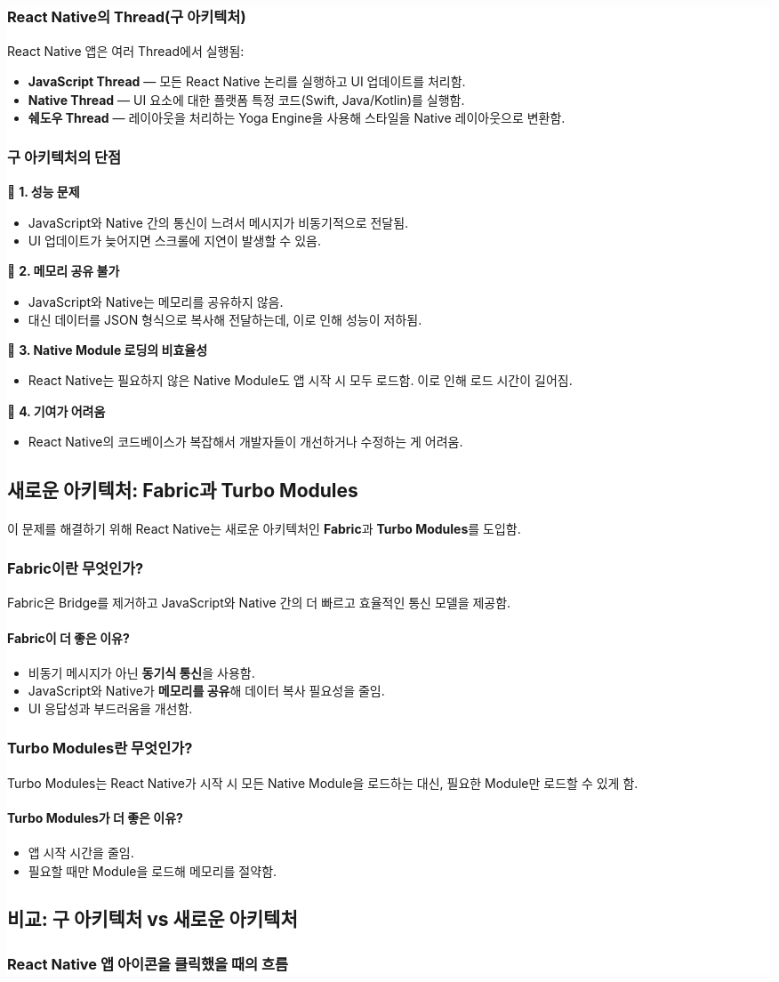 ### React Native의 Thread(구 아키텍처)

React Native 앱은 여러 Thread에서 실행됨:

- **JavaScript Thread** — 모든 React Native 논리를 실행하고 UI 업데이트를 처리함.
- **Native Thread** — UI 요소에 대한 플랫폼 특정 코드(Swift, Java/Kotlin)를 실행함.
- **쉐도우 Thread** — 레이아웃을 처리하는 Yoga Engine을 사용해 스타일을 Native 레이아웃으로 변환함.

### 구 아키텍처의 단점

🚨 **1. 성능 문제**

- JavaScript와 Native 간의 통신이 느려서 메시지가 비동기적으로 전달됨.
- UI 업데이트가 늦어지면 스크롤에 지연이 발생할 수 있음.

🚨 **2. 메모리 공유 불가**

- JavaScript와 Native는 메모리를 공유하지 않음.
- 대신 데이터를 JSON 형식으로 복사해 전달하는데, 이로 인해 성능이 저하됨.

🚨 **3. Native Module 로딩의 비효율성**

- React Native는 필요하지 않은 Native Module도 앱 시작 시 모두 로드함. 이로 인해 로드 시간이 길어짐.

🚨 **4. 기여가 어려움**

- React Native의 코드베이스가 복잡해서 개발자들이 개선하거나 수정하는 게 어려움.

## 새로운 아키텍처: Fabric과 Turbo Modules

이 문제를 해결하기 위해 React Native는 새로운 아키텍처인 **Fabric**과 **Turbo Modules**를 도입함.

### Fabric이란 무엇인가?

Fabric은 Bridge를 제거하고 JavaScript와 Native 간의 더 빠르고 효율적인 통신 모델을 제공함.

#### Fabric이 더 좋은 이유?

- 비동기 메시지가 아닌 **동기식 통신**을 사용함.
- JavaScript와 Native가 **메모리를 공유**해 데이터 복사 필요성을 줄임.
- UI 응답성과 부드러움을 개선함.

### Turbo Modules란 무엇인가?

Turbo Modules는 React Native가 시작 시 모든 Native Module을 로드하는 대신, 필요한 Module만 로드할 수 있게 함.

#### Turbo Modules가 더 좋은 이유?

- 앱 시작 시간을 줄임.
- 필요할 때만 Module을 로드해 메모리를 절약함.

## 비교: 구 아키텍처 vs 새로운 아키텍처

### React Native 앱 아이콘을 클릭했을 때의 흐름
